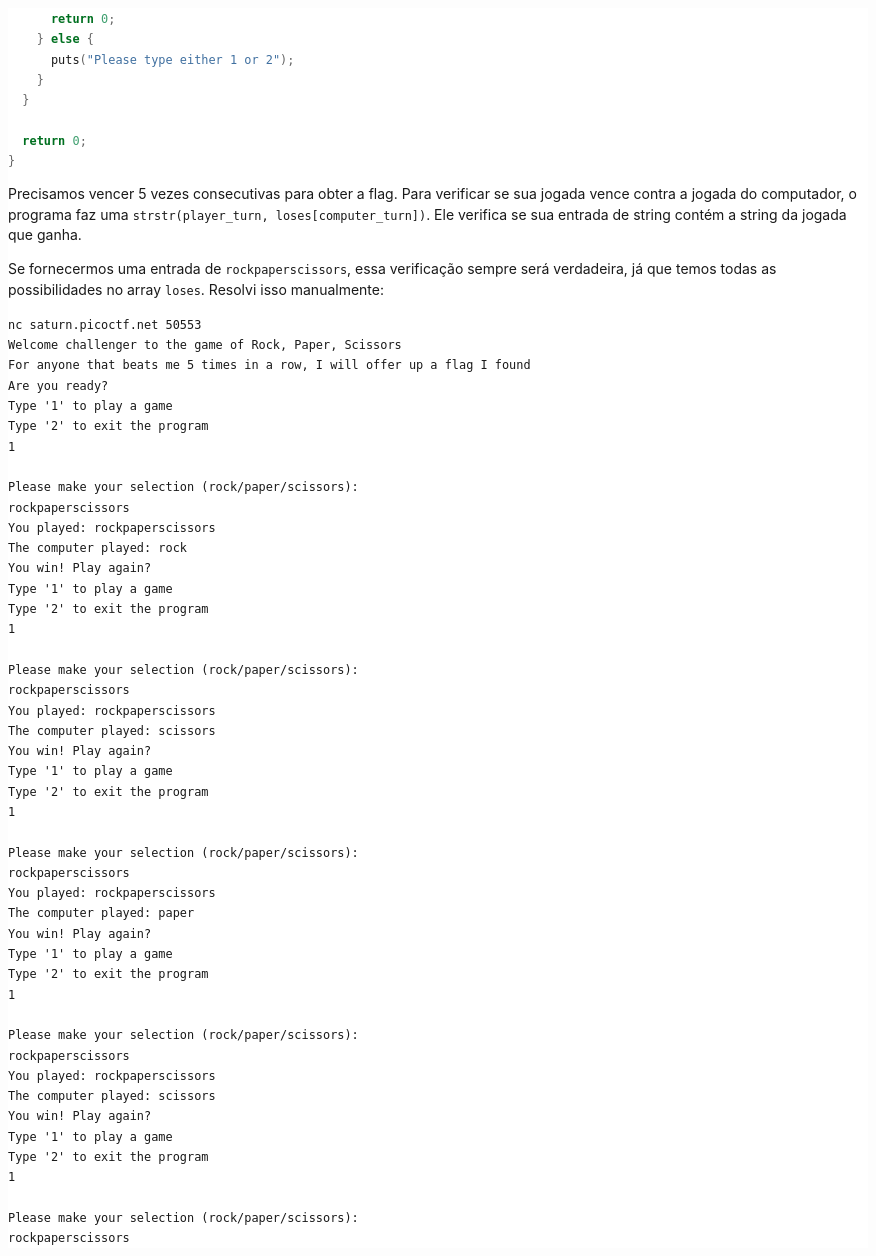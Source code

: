 ```c
      return 0;
    } else {
      puts("Please type either 1 or 2");
    }
  }

  return 0;
}
```

Precisamos vencer 5 vezes consecutivas para obter a flag. Para verificar se sua jogada vence contra a jogada do computador, o programa faz uma `strstr(player_turn, loses[computer_turn])`. Ele verifica se sua entrada de string contém a string da jogada que ganha.

Se fornecermos uma entrada de `rockpaperscissors`, essa verificação sempre será verdadeira, já que temos todas as possibilidades no array `loses`. Resolvi isso manualmente:

```
nc saturn.picoctf.net 50553
Welcome challenger to the game of Rock, Paper, Scissors
For anyone that beats me 5 times in a row, I will offer up a flag I found
Are you ready?
Type '1' to play a game
Type '2' to exit the program
1

Please make your selection (rock/paper/scissors):
rockpaperscissors
You played: rockpaperscissors
The computer played: rock
You win! Play again?
Type '1' to play a game
Type '2' to exit the program
1

Please make your selection (rock/paper/scissors):
rockpaperscissors
You played: rockpaperscissors
The computer played: scissors
You win! Play again?
Type '1' to play a game
Type '2' to exit the program
1

Please make your selection (rock/paper/scissors):
rockpaperscissors
You played: rockpaperscissors
The computer played: paper
You win! Play again?
Type '1' to play a game
Type '2' to exit the program
1

Please make your selection (rock/paper/scissors):
rockpaperscissors
You played: rockpaperscissors
The computer played: scissors
You win! Play again?
Type '1' to play a game
Type '2' to exit the program
1

Please make your selection (rock/paper/scissors):
rockpaperscissors
```
